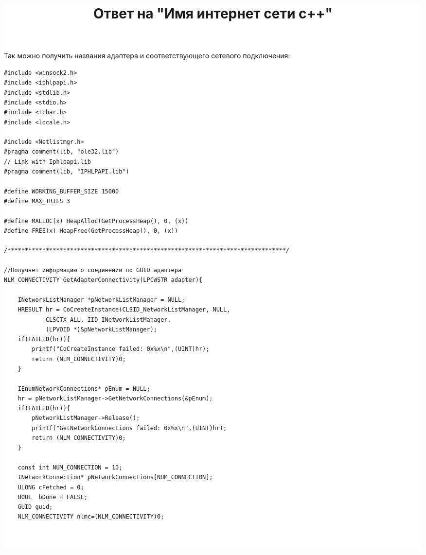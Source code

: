 ﻿---
title: "Ответ на \"Имя интернет сети с++\""
se.owner.user_id: 240512
se.owner.display_name: "MSDN.WhiteKnight"
se.owner.link: "https://ru.stackoverflow.com/users/240512/msdn-whiteknight"
se.answer_id: 846263
se.question_id: 842206
se.post_type: answer
se.score: 2
se.is_accepted: True
---
<p>Так можно получить названия адаптера и соответствующего сетевого подключения:</p>

<pre><code>#include &lt;winsock2.h&gt;
#include &lt;iphlpapi.h&gt;
#include &lt;stdlib.h&gt;
#include &lt;stdio.h&gt;
#include &lt;tchar.h&gt;
#include &lt;locale.h&gt;

#include &lt;Netlistmgr.h&gt;
#pragma comment(lib, "ole32.lib")
// Link with Iphlpapi.lib
#pragma comment(lib, "IPHLPAPI.lib")

#define WORKING_BUFFER_SIZE 15000
#define MAX_TRIES 3

#define MALLOC(x) HeapAlloc(GetProcessHeap(), 0, (x))
#define FREE(x) HeapFree(GetProcessHeap(), 0, (x))

/********************************************************************************/

//Получает информацию о соединении по GUID адаптера
NLM_CONNECTIVITY GetAdapterConnectivity(LPCWSTR adapter){

    INetworkListManager *pNetworkListManager = NULL; 
    HRESULT hr = CoCreateInstance(CLSID_NetworkListManager, NULL,
            CLSCTX_ALL, IID_INetworkListManager,
            (LPVOID *)&amp;pNetworkListManager);
    if(FAILED(hr)){ 
        printf("CoCreateInstance failed: 0x%x\n",(UINT)hr);
        return (NLM_CONNECTIVITY)0; 
    }

    IEnumNetworkConnections* pEnum = NULL;
    hr = pNetworkListManager-&gt;GetNetworkConnections(&amp;pEnum);
    if(FAILED(hr)){ 
        pNetworkListManager-&gt;Release();
        printf("GetNetworkConnections failed: 0x%x\n",(UINT)hr);
        return (NLM_CONNECTIVITY)0; 
    }

    const int NUM_CONNECTION = 10;
    INetworkConnection* pNetworkConnections[NUM_CONNECTION];
    ULONG cFetched = 0;
    BOOL  bDone = FALSE;
    GUID guid;
    NLM_CONNECTIVITY nlmc=(NLM_CONNECTIVITY)0;
